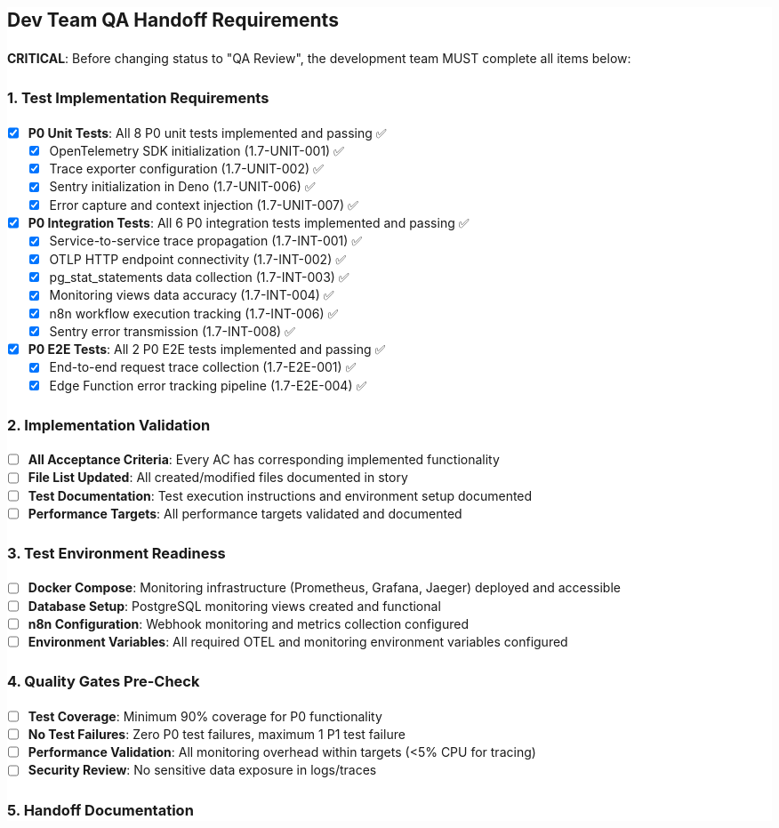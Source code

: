 ## Dev Team QA Handoff Requirements

**CRITICAL**: Before changing status to "QA Review", the development team MUST
complete all items below:

### 1. Test Implementation Requirements

- [x] **P0 Unit Tests**: All 8 P0 unit tests implemented and passing ✅
  - [x] OpenTelemetry SDK initialization (1.7-UNIT-001) ✅
  - [x] Trace exporter configuration (1.7-UNIT-002) ✅
  - [x] Sentry initialization in Deno (1.7-UNIT-006) ✅
  - [x] Error capture and context injection (1.7-UNIT-007) ✅
- [x] **P0 Integration Tests**: All 6 P0 integration tests implemented and
      passing ✅
  - [x] Service-to-service trace propagation (1.7-INT-001) ✅
  - [x] OTLP HTTP endpoint connectivity (1.7-INT-002) ✅
  - [x] pg_stat_statements data collection (1.7-INT-003) ✅
  - [x] Monitoring views data accuracy (1.7-INT-004) ✅
  - [x] n8n workflow execution tracking (1.7-INT-006) ✅
  - [x] Sentry error transmission (1.7-INT-008) ✅
- [x] **P0 E2E Tests**: All 2 P0 E2E tests implemented and passing ✅
  - [x] End-to-end request trace collection (1.7-E2E-001) ✅
  - [x] Edge Function error tracking pipeline (1.7-E2E-004) ✅

### 2. Implementation Validation

- [ ] **All Acceptance Criteria**: Every AC has corresponding implemented
      functionality
- [ ] **File List Updated**: All created/modified files documented in story
- [ ] **Test Documentation**: Test execution instructions and environment setup
      documented
- [ ] **Performance Targets**: All performance targets validated and documented

### 3. Test Environment Readiness

- [ ] **Docker Compose**: Monitoring infrastructure (Prometheus, Grafana,
      Jaeger) deployed and accessible
- [ ] **Database Setup**: PostgreSQL monitoring views created and functional
- [ ] **n8n Configuration**: Webhook monitoring and metrics collection
      configured
- [ ] **Environment Variables**: All required OTEL and monitoring environment
      variables configured

### 4. Quality Gates Pre-Check

- [ ] **Test Coverage**: Minimum 90% coverage for P0 functionality
- [ ] **No Test Failures**: Zero P0 test failures, maximum 1 P1 test failure
- [ ] **Performance Validation**: All monitoring overhead within targets (<5%
      CPU for tracing)
- [ ] **Security Review**: No sensitive data exposure in logs/traces

### 5. Handoff Documentation
